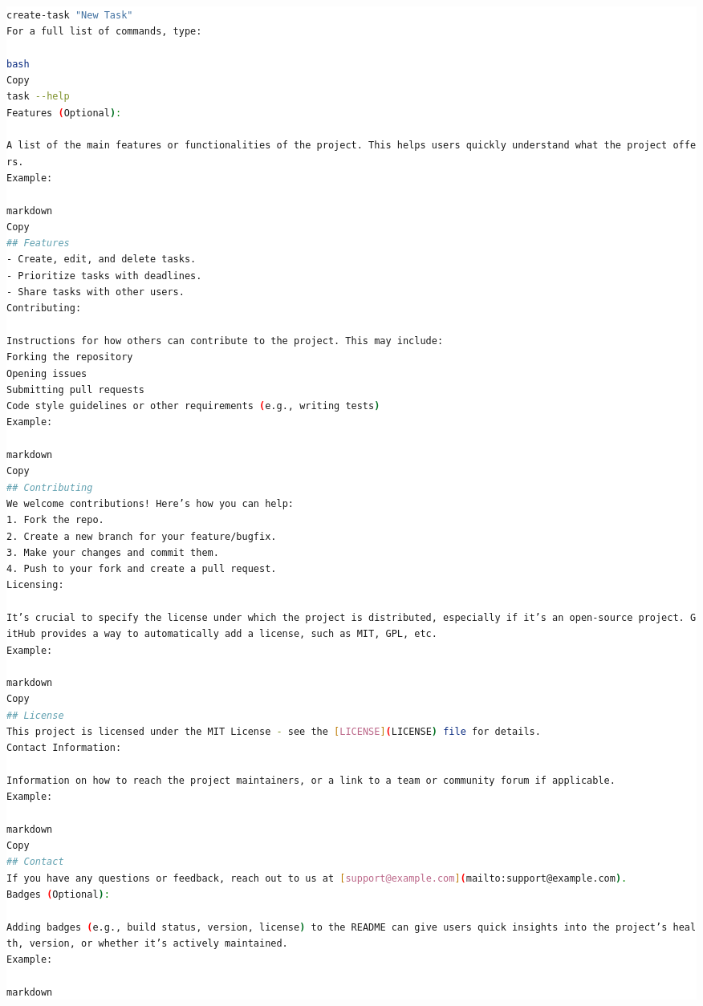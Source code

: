 ```bash
create-task "New Task"
For a full list of commands, type:

bash
Copy
task --help
Features (Optional):

A list of the main features or functionalities of the project. This helps users quickly understand what the project offers.
Example:

markdown
Copy
## Features
- Create, edit, and delete tasks.
- Prioritize tasks with deadlines.
- Share tasks with other users.
Contributing:

Instructions for how others can contribute to the project. This may include:
Forking the repository
Opening issues
Submitting pull requests
Code style guidelines or other requirements (e.g., writing tests)
Example:

markdown
Copy
## Contributing
We welcome contributions! Here’s how you can help:
1. Fork the repo.
2. Create a new branch for your feature/bugfix.
3. Make your changes and commit them.
4. Push to your fork and create a pull request.
Licensing:

It’s crucial to specify the license under which the project is distributed, especially if it’s an open-source project. GitHub provides a way to automatically add a license, such as MIT, GPL, etc.
Example:

markdown
Copy
## License
This project is licensed under the MIT License - see the [LICENSE](LICENSE) file for details.
Contact Information:

Information on how to reach the project maintainers, or a link to a team or community forum if applicable.
Example:

markdown
Copy
## Contact
If you have any questions or feedback, reach out to us at [support@example.com](mailto:support@example.com).
Badges (Optional):

Adding badges (e.g., build status, version, license) to the README can give users quick insights into the project’s health, version, or whether it’s actively maintained.
Example:

markdown
```